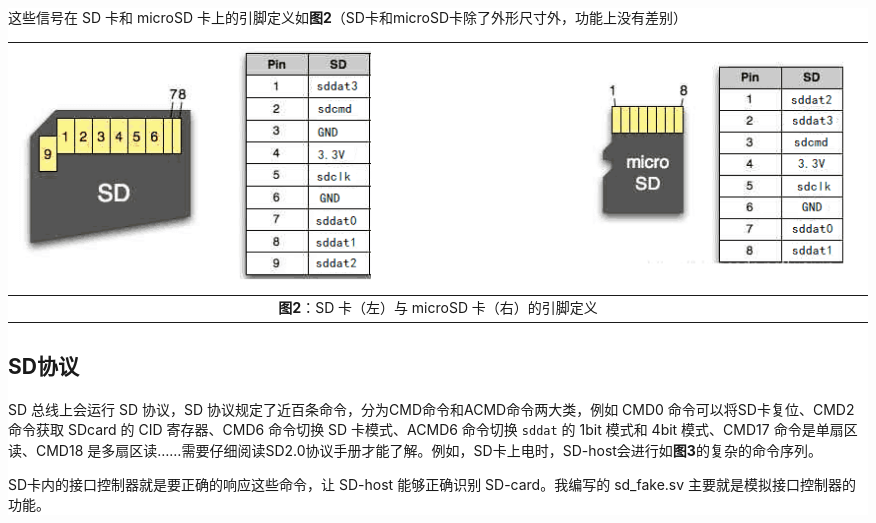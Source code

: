 这些信号在 SD 卡和 microSD 卡上的引脚定义如**图2**（SD卡和microSD卡除了外形尺寸外，功能上没有差别）

|             ![pin](./figures/pin.png)             |
| :-----------------------------------------------: |
| **图2**：SD 卡（左）与 microSD 卡（右）的引脚定义 |

## SD协议

SD 总线上会运行 SD 协议，SD 协议规定了近百条命令，分为CMD命令和ACMD命令两大类，例如 CMD0 命令可以将SD卡复位、CMD2 命令获取 SDcard 的 CID 寄存器、CMD6 命令切换 SD 卡模式、ACMD6 命令切换 `sddat` 的 1bit 模式和 4bit 模式、CMD17 命令是单扇区读、CMD18 是多扇区读……需要仔细阅读SD2.0协议手册才能了解。例如，SD卡上电时，SD-host会进行如**图3**的复杂的命令序列。

SD卡内的接口控制器就是要正确的响应这些命令，让 SD-host 能够正确识别 SD-card。我编写的 sd_fake.sv 主要就是模拟接口控制器的功能。
